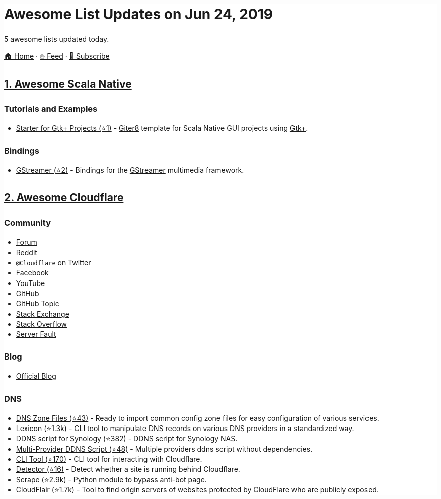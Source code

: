 # Awesome List Updates on Jun 24, 2019

5 awesome lists updated today.

[🏠 Home](/README.md) · [🔥 Feed](https://test.trackawesomelist.com/feed.xml) · [📮 Subscribe](https://trackawesomelist.us17.list-manage.com/subscribe?u=d2f0117aa829c83a63ec63c2f&id=36a103854c)



## [1. Awesome Scala Native](/content/tindzk/awesome-scala-native/README.md)

### Tutorials and Examples

*   [Starter for Gtk+ Projects (⭐1)](https://github.com/jokade/scalanative-gtk-seed.g8) - [Giter8](http://www.foundweekends.org/giter8/) template for Scala Native GUI projects using [Gtk+](https://developer.gnome.org/gtk3/stable/index.html).

### Bindings

*   [GStreamer (⭐2)](https://github.com/jokade/scalanative-gstreamer) - Bindings for the [GStreamer](https://gstreamer.freedesktop.org) multimedia framework.

## [2. Awesome Cloudflare](/content/irazasyed/awesome-cloudflare/README.md)

### Community

*   [Forum](https://community.cloudflare.com)
*   [Reddit](https://www.reddit.com/r/CloudFlare)
*   [`@Cloudflare` on Twitter](https://twitter.com/cloudflare)
*   [Facebook](https://www.facebook.com/Cloudflare)
*   [YouTube](https://www.youtube.com/cloudflare-)
*   [GitHub](https://github.com/cloudflare)
*   [GitHub Topic](https://github.com/topics/cloudflare)
*   [Stack Exchange](https://stackexchange.com/search?q=cloudflare)
*   [Stack Overflow](https://stackoverflow.com/questions/tagged/cloudflare)
*   [Server Fault](https://serverfault.com/questions/tagged/cloudflare)

### Blog

*   [Official Blog](https://blog.cloudflare.com)

### DNS

*   [DNS Zone Files (⭐43)](https://github.com/irazasyed/dns-zone-files) - Ready to import common config zone files for easy configuration of various services.
*   [Lexicon (⭐1.3k)](https://github.com/AnalogJ/lexicon) - CLI tool to manipulate DNS records on various DNS providers in a standardized way.
*   [DDNS script for Synology (⭐382)](https://github.com/joshuaavalon/SynologyCloudflareDDNS) - DDNS script for Synology NAS.
*   [Multi-Provider DDNS Script (⭐48)](https://github.com/phuslu/ddns) - Multiple providers ddns script without dependencies.
*   [CLI Tool (⭐170)](https://github.com/danielpigott/cloudflare-cli) - CLI tool for interacting with Cloudflare.
*   [Detector (⭐16)](https://github.com/k4m4/cloudflare-detect) - Detect whether a site is running behind Cloudflare.
*   [Scrape (⭐2.9k)](https://github.com/Anorov/cloudflare-scrape) - Python module to bypass anti-bot page.
*   [CloudFlair (⭐1.7k)](https://github.com/christophetd/CloudFlair) - Tool to find origin servers of websites protected by CloudFlare who are publicly exposed.

